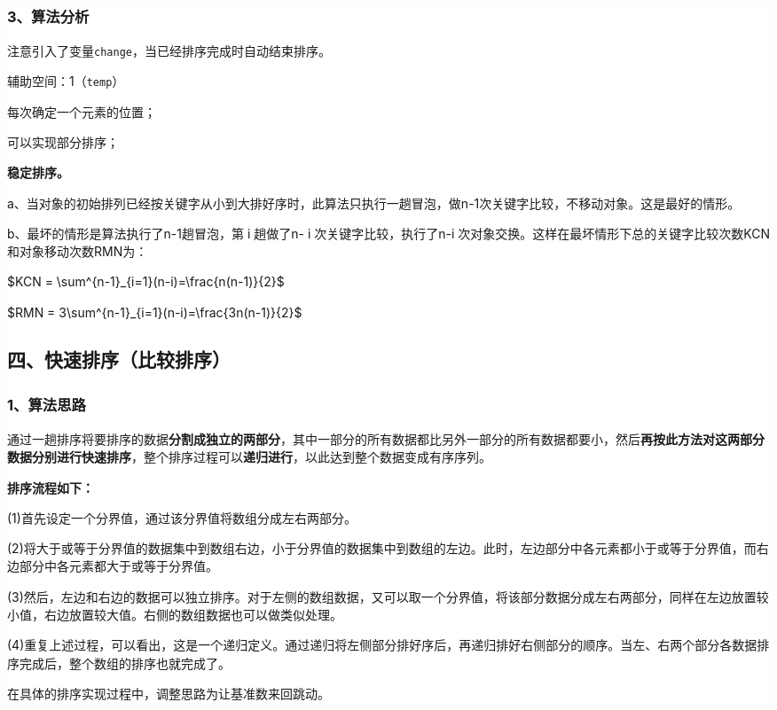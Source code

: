 
### 3、算法分析

注意引入了变量`change`，当已经排序完成时自动结束排序。

辅助空间：1（`temp`）

每次确定一个元素的位置；

可以实现部分排序；

**稳定排序。**

a、当对象的初始排列已经按关键字从小到大排好序时，此算法只执行一趟冒泡，做n-1次关键字比较，不移动对象。这是最好的情形。

b、最坏的情形是算法执行了n-1趟冒泡，第 i 趟做了n- i 次关键字比较，执行了n-i 次对象交换。这样在最坏情形下总的关键字比较次数KCN和对象移动次数RMN为：

$KCN = \sum^{n-1}_{i=1}(n-i)=\frac{n(n-1)}{2}$

$RMN = 3\sum^{n-1}_{i=1}(n-i)=\frac{3n(n-1)}{2}$

## 四、快速排序（比较排序）

### 1、算法思路

通过一趟排序将要排序的数据**分割成独立的两部分**，其中一部分的所有数据都比另外一部分的所有数据都要小，然后**再按此方法对这两部分数据分别进行快速排序**，整个排序过程可以**递归进行**，以此达到整个数据变成有序序列。

**排序流程如下：**

(1)首先设定一个分界值，通过该分界值将数组分成左右两部分。

(2)将大于或等于分界值的数据集中到数组右边，小于分界值的数据集中到数组的左边。此时，左边部分中各元素都小于或等于分界值，而右边部分中各元素都大于或等于分界值。

(3)然后，左边和右边的数据可以独立排序。对于左侧的数组数据，又可以取一个分界值，将该部分数据分成左右两部分，同样在左边放置较小值，右边放置较大值。右侧的数组数据也可以做类似处理。 

(4)重复上述过程，可以看出，这是一个递归定义。通过递归将左侧部分排好序后，再递归排好右侧部分的顺序。当左、右两个部分各数据排序完成后，整个数组的排序也就完成了。

在具体的排序实现过程中，调整思路为让基准数来回跳动。
